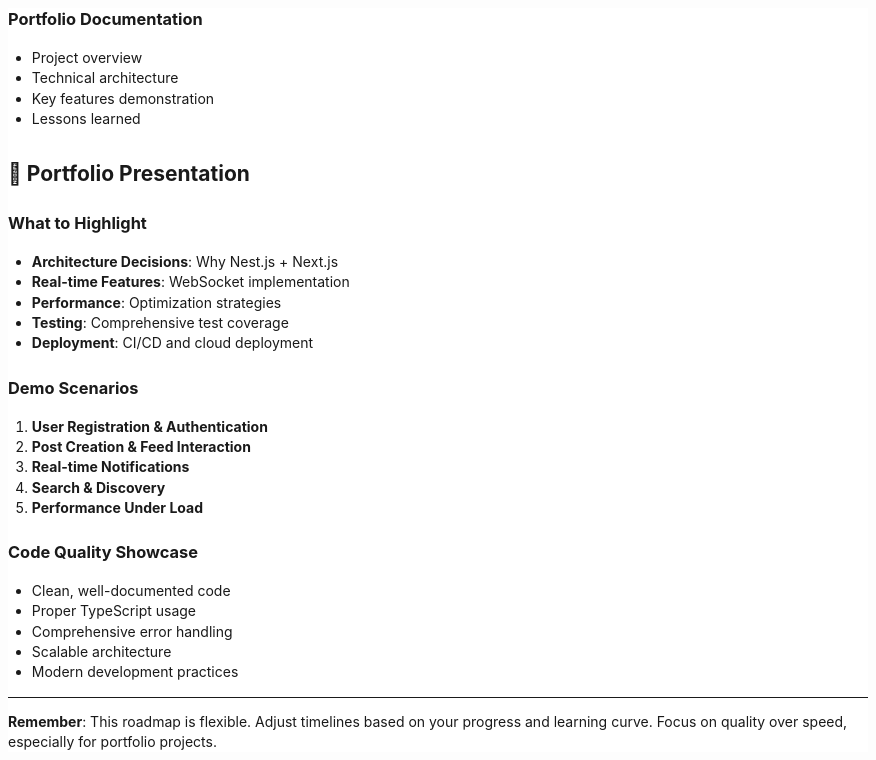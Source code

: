 ### Portfolio Documentation

- Project overview
- Technical architecture
- Key features demonstration
- Lessons learned

## 🎯 Portfolio Presentation

### What to Highlight

- **Architecture Decisions**: Why Nest.js + Next.js
- **Real-time Features**: WebSocket implementation
- **Performance**: Optimization strategies
- **Testing**: Comprehensive test coverage
- **Deployment**: CI/CD and cloud deployment

### Demo Scenarios

1. **User Registration & Authentication**
2. **Post Creation & Feed Interaction**
3. **Real-time Notifications**
4. **Search & Discovery**
5. **Performance Under Load**

### Code Quality Showcase

- Clean, well-documented code
- Proper TypeScript usage
- Comprehensive error handling
- Scalable architecture
- Modern development practices

---

**Remember**: This roadmap is flexible. Adjust timelines based on your progress and learning curve. Focus on quality over speed, especially for portfolio projects.
